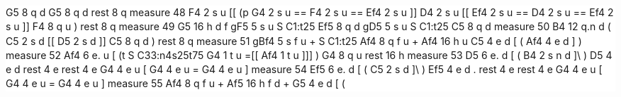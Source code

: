 G5     8        q     d
G5     8        q     d
rest   8        q
measure 48
F4     2        s     u  [[    (p
G4     2        s     u  ==
F4     2        s     u  ==
Ef4    2        s     u  ]]
D4     2        s     u  [[
Ef4    2        s     u  ==
D4     2        s     u  ==
Ef4    2        s     u  ]]
F4     8        q     u        )
rest   8        q
measure 49
G5    16        h     d        f
gF5    5        s     u
S C1:t25
Ef5    8        q     d
gD5    5        s     u
S C1:t25
C5     8        q     d
measure 50
B4    12        q.n   d        (
C5     2        s     d  [[
D5     2        s     d  ]]
C5     8        q     d        )
rest   8        q
measure 51
gBf4   5        s f   u        +
S C1:t25
Af4    8        q f   u        +
Af4   16        h     u
C5     4        e     d  [     (
Af4    4        e     d  ]     )
measure 52
Af4    6        e.    u  [     (t
S C33:n4s25t75
G4     1        t     u  =[[
Af4    1        t     u  ]]]   )
G4     8        q     u
rest  16        h
measure 53
D5     6        e.    d  [     (
B4     2        s n   d  ]\    )
D5     4        e     d
rest   4        e
rest   4        e
G4     4        e     u  [
G4     4        e     u  =
G4     4        e     u  ]
measure 54
Ef5    6        e.    d  [     (
C5     2        s     d  ]\    )
Ef5    4        e     d        .
rest   4        e
rest   4        e
G4     4        e     u  [
G4     4        e     u  =
G4     4        e     u  ]
measure 55
Af4    8        q f   u        +
Af5   16        h f   d        +
G5     4        e     d  [     (